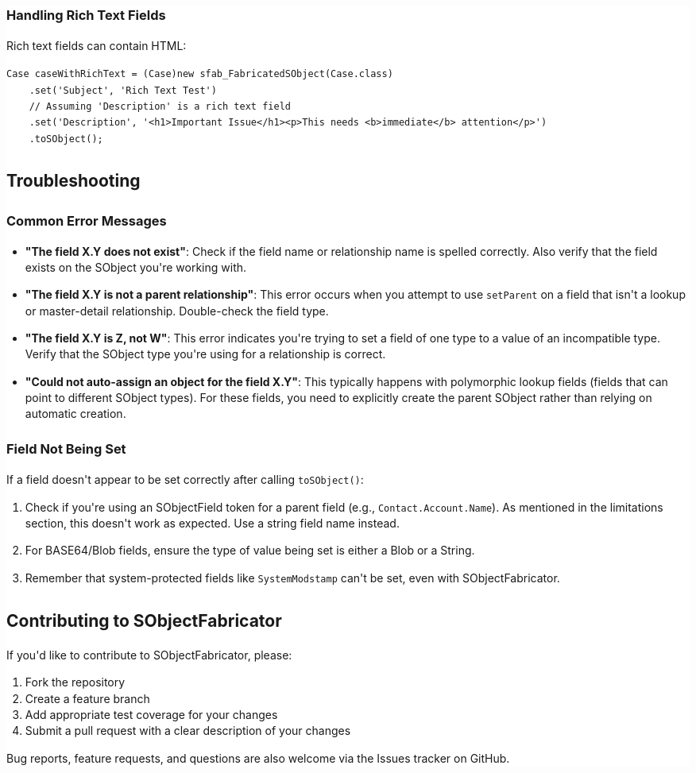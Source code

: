 ### Handling Rich Text Fields

Rich text fields can contain HTML:

```apex
Case caseWithRichText = (Case)new sfab_FabricatedSObject(Case.class)
    .set('Subject', 'Rich Text Test')
    // Assuming 'Description' is a rich text field
    .set('Description', '<h1>Important Issue</h1><p>This needs <b>immediate</b> attention</p>')
    .toSObject();
```

## Troubleshooting

### Common Error Messages

* **"The field X.Y does not exist"**: Check if the field name or relationship name is spelled correctly. Also verify that the field exists on the SObject you're working with.

* **"The field X.Y is not a parent relationship"**: This error occurs when you attempt to use `setParent` on a field that isn't a lookup or master-detail relationship. Double-check the field type.

* **"The field X.Y is Z, not W"**: This error indicates you're trying to set a field of one type to a value of an incompatible type. Verify that the SObject type you're using for a relationship is correct.

* **"Could not auto-assign an object for the field X.Y"**: This typically happens with polymorphic lookup fields (fields that can point to different SObject types). For these fields, you need to explicitly create the parent SObject rather than relying on automatic creation.

### Field Not Being Set

If a field doesn't appear to be set correctly after calling `toSObject()`:

1. Check if you're using an SObjectField token for a parent field (e.g., `Contact.Account.Name`). As mentioned in the limitations section, this doesn't work as expected. Use a string field name instead.

2. For BASE64/Blob fields, ensure the type of value being set is either a Blob or a String.

3. Remember that system-protected fields like `SystemModstamp` can't be set, even with SObjectFabricator.

## Contributing to SObjectFabricator

If you'd like to contribute to SObjectFabricator, please:

1. Fork the repository
2. Create a feature branch
3. Add appropriate test coverage for your changes 
4. Submit a pull request with a clear description of your changes

Bug reports, feature requests, and questions are also welcome via the Issues tracker on GitHub.

